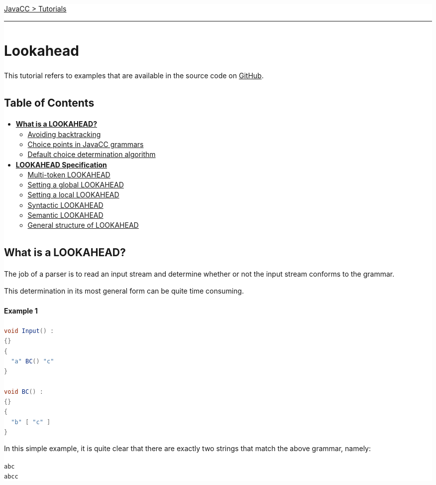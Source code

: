 [JavaCC > Tutorials](index.md)

---

# Lookahead

This tutorial refers to examples that are available in the source code on [GitHub](https://github.com/javacc/javacc/tree/master/examples/Lookahead).

## <a name="toc"></a>Table of Contents

- [**What is a LOOKAHEAD?**](#what-is)
  * [Avoiding backtracking](#backtracking)
  * [Choice points in JavaCC grammars](#choice-points)
  * [Default choice determination algorithm](#default-choice)
- [**LOOKAHEAD Specification**](#specification)
  * [Multi-token LOOKAHEAD](#multi-token)
  * [Setting a global LOOKAHEAD](#global)
  * [Setting a local LOOKAHEAD](#local)
  * [Syntactic LOOKAHEAD](#syntactic)
  * [Semantic LOOKAHEAD](#semantic)
  * [General structure of LOOKAHEAD](#general)

## <a name="what-is"></a>What is a LOOKAHEAD?

The job of a parser is to read an input stream and determine whether or not the input stream conforms to the grammar.

This determination in its most general form can be quite time consuming.

#### <a name="example1"></a>Example 1

```java
void Input() :
{}
{
  "a" BC() "c"
}

void BC() :
{}
{
  "b" [ "c" ]
}
```

In this simple example, it is quite clear that there are exactly two strings that match the above grammar, namely:

```java
abc
abcc
```
